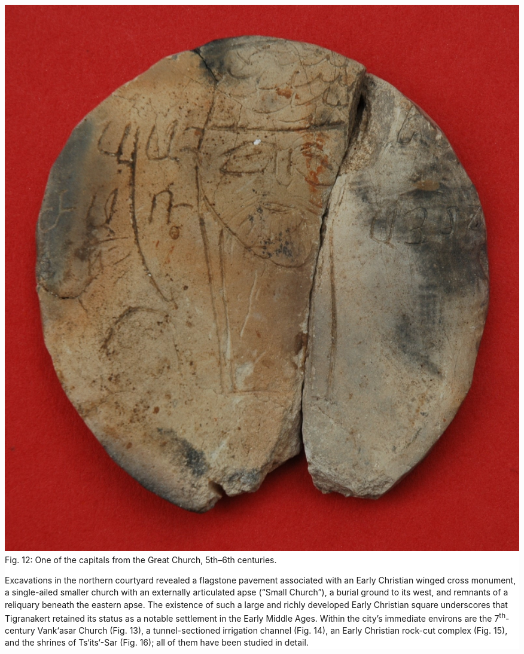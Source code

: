   <img src="/public/tigranakert12.JPG" alt="One of the capitals from the Great Church, 5th–6th centuries.">
  <figcaption>Fig. 12: One of the capitals from the Great Church, 5th–6th centuries.</figcaption>
</figure>

Excavations in the northern courtyard revealed a flagstone pavement associated with an Early Christian winged cross monument, a single-ailed smaller church with an externally articulated apse (“Small Church”), a burial ground to its west, and remnants of a reliquary beneath the eastern apse.
The existence of such a large and richly developed Early Christian square underscores that Tigranakert retained its status as a notable settlement in the Early Middle Ages. Within the city’s immediate environs are the 7<sup>th</sup>-century Vank‘asar Church (Fig. 13), a tunnel-sectioned irrigation channel (Fig. 14), an Early Christian rock-cut complex (Fig. 15), and the shrines of Ts‘its‘-Sar (Fig. 16); all of them have been studied in detail.
